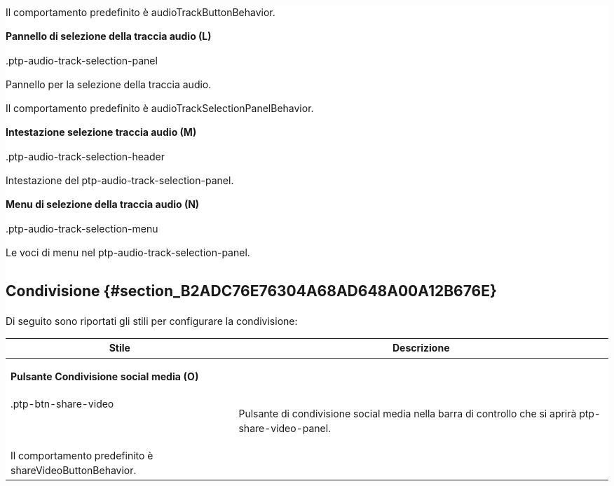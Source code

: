   </tr>
  <tr>
   <td colname="col1">Il comportamento predefinito è <span class="codeph"> audioTrackButtonBehavior</span>. </td>
   <td colname="col2"> </td>
</tr>
  <tr>
   <td colname="col1"> <p><b>Pannello di selezione della traccia audio (L)</b> </p> </td>
   <td colname="col2"> </td>
  </tr>
  <tr>
   <td colname="col1"><span class="codeph"> .ptp-audio-track-selection-panel</span> </td> 
   <td colname="col2"> <p>Pannello per la selezione della traccia audio. </p> </td>
  </tr>
  <tr>
   <td colname="col1">Il comportamento predefinito è <span class="codeph"> audioTrackSelectionPanelBehavior</span>. </td>
   <td colname="col2"> </td>
</tr>
  <tr>
   <td colname="col1"> <p><b>Intestazione selezione traccia audio (M)</b> </p> </td>
   <td colname="col2"> </td>
  </tr>
  <tr>
   <td colname="col1"><span class="codeph"> .ptp-audio-track-selection-header</span> </td>
   <td colname="col2"> <p>Intestazione del <span class="codeph"> ptp-audio-track-selection-panel</span>. </p> </td>
  </tr>
  <tr>
   <td colname="col1"> <p><b>Menu di selezione della traccia audio (N)</b> </p> </td>
   <td colname="col2"> </td>
  </tr>
  <tr>
   <td colname="col1"><span class="codeph"> .ptp-audio-track-selection-menu</span> </td>
   <td colname="col2"> <p>Le voci di menu nel <span class="codeph"> ptp-audio-track-selection-panel</span>. </p> </td>
  </tr>
 </tbody>
</table>

## Condivisione {#section_B2ADC76E76304A68AD648A00A12B676E}

Di seguito sono riportati gli stili per configurare la condivisione:

<table id="table_3264C472809D462B8FC16680B96B1AC9">
 <thead>
  <tr>
   <th colname="col1" class="entry"> Stile </th>
   <th colname="col2" class="entry"> Descrizione </th>
  </tr>
 </thead>
 <tbody>
  <tr>
   <td colname="col1"> <p><b>Pulsante Condivisione social media (O)</b> </p> </td>
   <td colname="col2"> </td>
  </tr>
  <tr>
   <td colname="col1"><span class="codeph"> .ptp-btn-share-video</span> </td> 
   <td colname="col2"> <p>Pulsante di condivisione social media nella barra di controllo che si aprirà <span class="codeph"> ptp-share-video-panel</span>. </p> </td>
  </tr>
  <tr>
   <td colname="col1">Il comportamento predefinito è <span class="codeph"> shareVideoButtonBehavior</span>. </td>